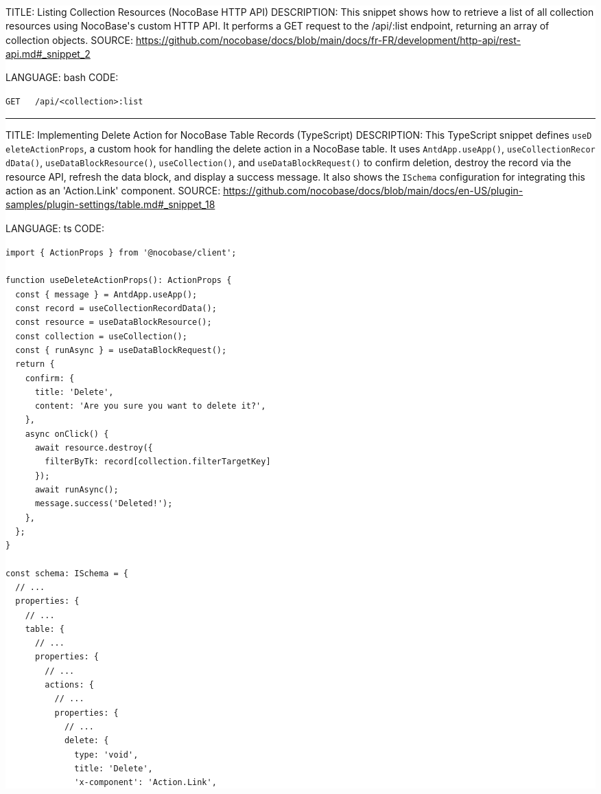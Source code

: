 TITLE: Listing Collection Resources (NocoBase HTTP API)
DESCRIPTION: This snippet shows how to retrieve a list of all collection resources using NocoBase's custom HTTP API. It performs a GET request to the /api/<collection>:list endpoint, returning an array of collection objects.
SOURCE: https://github.com/nocobase/docs/blob/main/docs/fr-FR/development/http-api/rest-api.md#_snippet_2

LANGUAGE: bash
CODE:
```
GET   /api/<collection>:list
```

----------------------------------------

TITLE: Implementing Delete Action for NocoBase Table Records (TypeScript)
DESCRIPTION: This TypeScript snippet defines `useDeleteActionProps`, a custom hook for handling the delete action in a NocoBase table. It uses `AntdApp.useApp()`, `useCollectionRecordData()`, `useDataBlockResource()`, `useCollection()`, and `useDataBlockRequest()` to confirm deletion, destroy the record via the resource API, refresh the data block, and display a success message. It also shows the `ISchema` configuration for integrating this action as an 'Action.Link' component.
SOURCE: https://github.com/nocobase/docs/blob/main/docs/en-US/plugin-samples/plugin-settings/table.md#_snippet_18

LANGUAGE: ts
CODE:
```
import { ActionProps } from '@nocobase/client';

function useDeleteActionProps(): ActionProps {
  const { message } = AntdApp.useApp();
  const record = useCollectionRecordData();
  const resource = useDataBlockResource();
  const collection = useCollection();
  const { runAsync } = useDataBlockRequest();
  return {
    confirm: {
      title: 'Delete',
      content: 'Are you sure you want to delete it?',
    },
    async onClick() {
      await resource.destroy({
        filterByTk: record[collection.filterTargetKey]
      });
      await runAsync();
      message.success('Deleted!');
    },
  };
}

const schema: ISchema = {
  // ...
  properties: {
    // ...
    table: {
      // ...
      properties: {
        // ...
        actions: {
          // ...
          properties: {
            // ...
            delete: {
              type: 'void',
              title: 'Delete',
              'x-component': 'Action.Link',
```

  [key: string]: any;
  [key: string]: any;